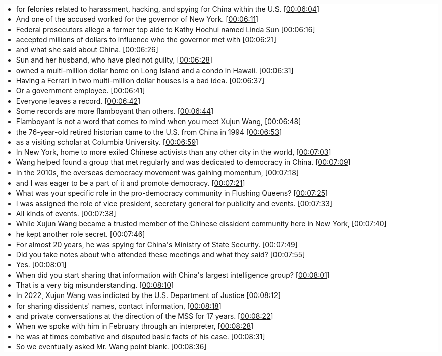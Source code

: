 *  for felonies related to harassment, hacking, and spying for China within the U.S. [[00:06:04](https://www.youtube.com/watch?v=MSfRA2gnX1Q&t=364.47999999999996s)]
*  And one of the accused worked for the governor of New York. [[00:06:11](https://www.youtube.com/watch?v=MSfRA2gnX1Q&t=371.28s)]
*  Federal prosecutors allege a former top aide to Kathy Hochul named Linda Sun [[00:06:16](https://www.youtube.com/watch?v=MSfRA2gnX1Q&t=376.08s)]
*  accepted millions of dollars to influence who the governor met with [[00:06:21](https://www.youtube.com/watch?v=MSfRA2gnX1Q&t=381.76s)]
*  and what she said about China. [[00:06:26](https://www.youtube.com/watch?v=MSfRA2gnX1Q&t=386.16s)]
*  Sun and her husband, who have pled not guilty, [[00:06:28](https://www.youtube.com/watch?v=MSfRA2gnX1Q&t=388.48s)]
*  owned a multi-million dollar home on Long Island and a condo in Hawaii. [[00:06:31](https://www.youtube.com/watch?v=MSfRA2gnX1Q&t=391.68s)]
*  Having a Ferrari in two multi-million dollar houses is a bad idea. [[00:06:37](https://www.youtube.com/watch?v=MSfRA2gnX1Q&t=397.04s)]
*  Or a government employee. [[00:06:41](https://www.youtube.com/watch?v=MSfRA2gnX1Q&t=401.20000000000005s)]
*  Everyone leaves a record. [[00:06:42](https://www.youtube.com/watch?v=MSfRA2gnX1Q&t=402.72s)]
*  Some records are more flamboyant than others. [[00:06:44](https://www.youtube.com/watch?v=MSfRA2gnX1Q&t=404.64000000000004s)]
*  Flamboyant is not a word that comes to mind when you meet Xujun Wang, [[00:06:48](https://www.youtube.com/watch?v=MSfRA2gnX1Q&t=408.0s)]
*  the 76-year-old retired historian came to the U.S. from China in 1994 [[00:06:53](https://www.youtube.com/watch?v=MSfRA2gnX1Q&t=413.2s)]
*  as a visiting scholar at Columbia University. [[00:06:59](https://www.youtube.com/watch?v=MSfRA2gnX1Q&t=419.36s)]
*  In New York, home to more exiled Chinese activists than any other city in the world, [[00:07:03](https://www.youtube.com/watch?v=MSfRA2gnX1Q&t=423.12s)]
*  Wang helped found a group that met regularly and was dedicated to democracy in China. [[00:07:09](https://www.youtube.com/watch?v=MSfRA2gnX1Q&t=429.03999999999996s)]
*  In the 2010s, the overseas democracy movement was gaining momentum, [[00:07:18](https://www.youtube.com/watch?v=MSfRA2gnX1Q&t=438.08s)]
*  and I was eager to be a part of it and promote democracy. [[00:07:21](https://www.youtube.com/watch?v=MSfRA2gnX1Q&t=441.92s)]
*  What was your specific role in the pro-democracy community in Flushing Queens? [[00:07:25](https://www.youtube.com/watch?v=MSfRA2gnX1Q&t=445.68s)]
*  I was assigned the role of vice president, secretary general for publicity and events. [[00:07:33](https://www.youtube.com/watch?v=MSfRA2gnX1Q&t=453.04s)]
*  All kinds of events. [[00:07:38](https://www.youtube.com/watch?v=MSfRA2gnX1Q&t=458.0s)]
*  While Xujun Wang became a trusted member of the Chinese dissident community here in New York, [[00:07:40](https://www.youtube.com/watch?v=MSfRA2gnX1Q&t=460.40000000000003s)]
*  he kept another role secret. [[00:07:46](https://www.youtube.com/watch?v=MSfRA2gnX1Q&t=466.56s)]
*  For almost 20 years, he was spying for China's Ministry of State Security. [[00:07:49](https://www.youtube.com/watch?v=MSfRA2gnX1Q&t=469.04s)]
*  Did you take notes about who attended these meetings and what they said? [[00:07:55](https://www.youtube.com/watch?v=MSfRA2gnX1Q&t=475.44s)]
*  Yes. [[00:08:01](https://www.youtube.com/watch?v=MSfRA2gnX1Q&t=481.28000000000003s)]
*  When did you start sharing that information with China's largest intelligence group? [[00:08:01](https://www.youtube.com/watch?v=MSfRA2gnX1Q&t=481.92s)]
*  That is a very big misunderstanding. [[00:08:10](https://www.youtube.com/watch?v=MSfRA2gnX1Q&t=490.32000000000005s)]
*  In 2022, Xujun Wang was indicted by the U.S. Department of Justice [[00:08:12](https://www.youtube.com/watch?v=MSfRA2gnX1Q&t=492.96000000000004s)]
*  for sharing dissidents' names, contact information, [[00:08:18](https://www.youtube.com/watch?v=MSfRA2gnX1Q&t=498.64s)]
*  and private conversations at the direction of the MSS for 17 years. [[00:08:22](https://www.youtube.com/watch?v=MSfRA2gnX1Q&t=502.15999999999997s)]
*  When we spoke with him in February through an interpreter, [[00:08:28](https://www.youtube.com/watch?v=MSfRA2gnX1Q&t=508.88s)]
*  he was at times combative and disputed basic facts of his case. [[00:08:31](https://www.youtube.com/watch?v=MSfRA2gnX1Q&t=511.76s)]
*  So we eventually asked Mr. Wang point blank. [[00:08:36](https://www.youtube.com/watch?v=MSfRA2gnX1Q&t=516.3199999999999s)]